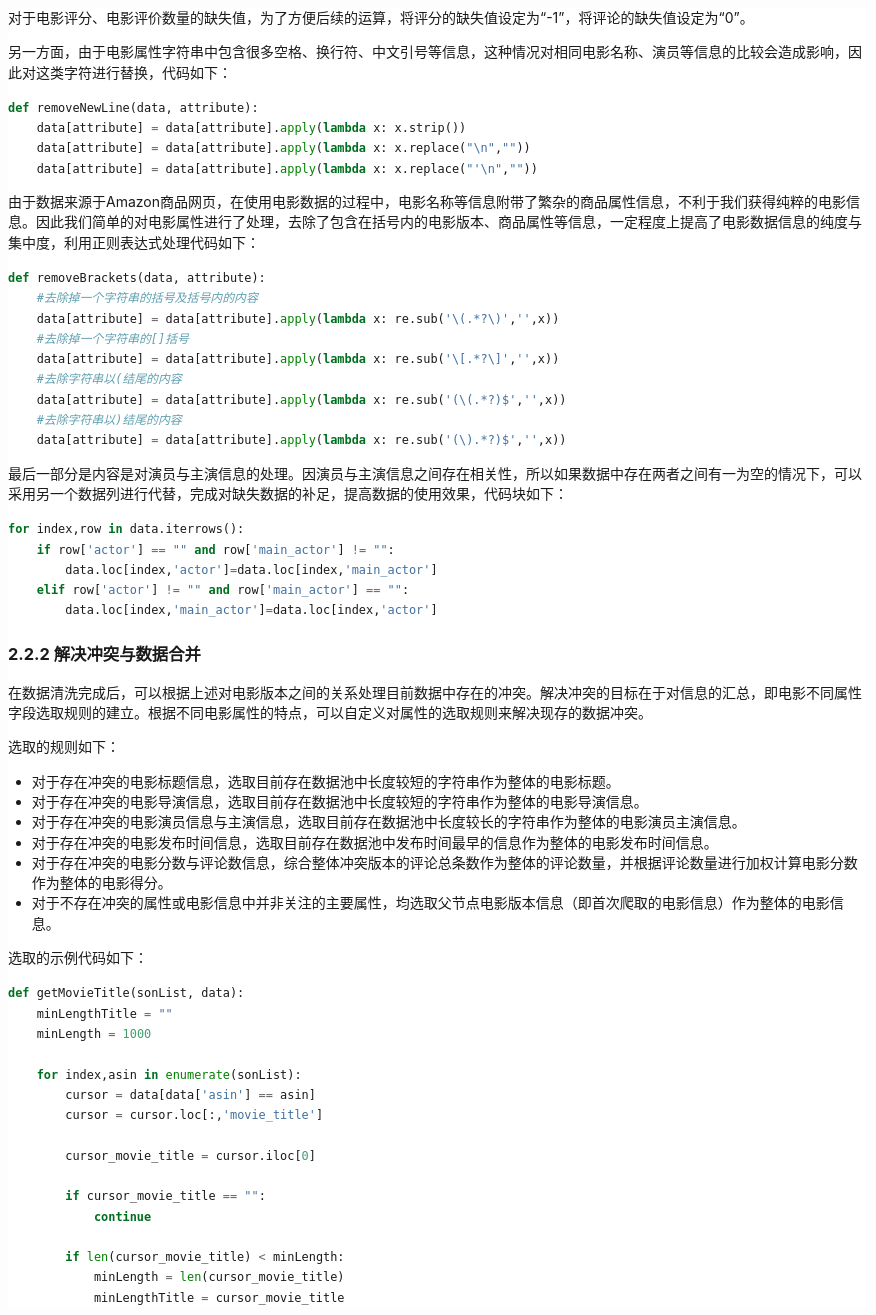 对于电影评分、电影评价数量的缺失值，为了方便后续的运算，将评分的缺失值设定为“-1”，将评论的缺失值设定为“0”。

另一方面，由于电影属性字符串中包含很多空格、换行符、中文引号等信息，这种情况对相同电影名称、演员等信息的比较会造成影响，因此对这类字符进行替换，代码如下：

```python
def removeNewLine(data, attribute):
    data[attribute] = data[attribute].apply(lambda x: x.strip())
    data[attribute] = data[attribute].apply(lambda x: x.replace("\n",""))
    data[attribute] = data[attribute].apply(lambda x: x.replace("'\n",""))
```

由于数据来源于Amazon商品网页，在使用电影数据的过程中，电影名称等信息附带了繁杂的商品属性信息，不利于我们获得纯粹的电影信息。因此我们简单的对电影属性进行了处理，去除了包含在括号内的电影版本、商品属性等信息，一定程度上提高了电影数据信息的纯度与集中度，利用正则表达式处理代码如下：

```python
def removeBrackets(data, attribute):
    #去除掉一个字符串的括号及括号内的内容
    data[attribute] = data[attribute].apply(lambda x: re.sub('\(.*?\)','',x))
    #去除掉一个字符串的[]括号
    data[attribute] = data[attribute].apply(lambda x: re.sub('\[.*?\]','',x))
    #去除字符串以(结尾的内容
    data[attribute] = data[attribute].apply(lambda x: re.sub('(\(.*?)$','',x))
    #去除字符串以)结尾的内容
    data[attribute] = data[attribute].apply(lambda x: re.sub('(\).*?)$','',x))
```

最后一部分是内容是对演员与主演信息的处理。因演员与主演信息之间存在相关性，所以如果数据中存在两者之间有一为空的情况下，可以采用另一个数据列进行代替，完成对缺失数据的补足，提高数据的使用效果，代码块如下：

```python
for index,row in data.iterrows():
    if row['actor'] == "" and row['main_actor'] != "":
        data.loc[index,'actor']=data.loc[index,'main_actor']
    elif row['actor'] != "" and row['main_actor'] == "":
        data.loc[index,'main_actor']=data.loc[index,'actor']
```

### 2.2.2 解决冲突与数据合并

在数据清洗完成后，可以根据上述对电影版本之间的关系处理目前数据中存在的冲突。解决冲突的目标在于对信息的汇总，即电影不同属性字段选取规则的建立。根据不同电影属性的特点，可以自定义对属性的选取规则来解决现存的数据冲突。

选取的规则如下：

- 对于存在冲突的电影标题信息，选取目前存在数据池中长度较短的字符串作为整体的电影标题。
- 对于存在冲突的电影导演信息，选取目前存在数据池中长度较短的字符串作为整体的电影导演信息。
- 对于存在冲突的电影演员信息与主演信息，选取目前存在数据池中长度较长的字符串作为整体的电影演员主演信息。
- 对于存在冲突的电影发布时间信息，选取目前存在数据池中发布时间最早的信息作为整体的电影发布时间信息。
- 对于存在冲突的电影分数与评论数信息，综合整体冲突版本的评论总条数作为整体的评论数量，并根据评论数量进行加权计算电影分数作为整体的电影得分。
- 对于不存在冲突的属性或电影信息中并非关注的主要属性，均选取父节点电影版本信息（即首次爬取的电影信息）作为整体的电影信息。

选取的示例代码如下：

```python
def getMovieTitle(sonList, data):
    minLengthTitle = ""
    minLength = 1000
    
    for index,asin in enumerate(sonList):
        cursor = data[data['asin'] == asin]
        cursor = cursor.loc[:,'movie_title']

        cursor_movie_title = cursor.iloc[0]
        
        if cursor_movie_title == "":
            continue
        
        if len(cursor_movie_title) < minLength:
            minLength = len(cursor_movie_title)
            minLengthTitle = cursor_movie_title
```